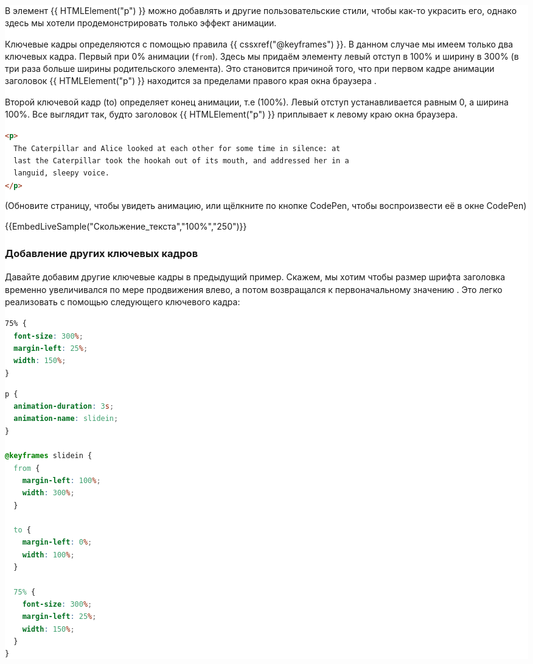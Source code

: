 В элемент {{ HTMLElement("p") }} можно добавлять и другие пользовательские стили, чтобы как-то украсить его, однако здесь мы хотели продемонстрировать только эффект анимации.

Ключевые кадры определяются с помощью правила {{ cssxref("@keyframes") }}. В данном случае мы имеем только два ключевых кадра. Первый при 0% анимации (`from`). Здесь мы придаём элементу левый отступ в 100% и ширину в 300% (в три раза больше ширины родительского элемента). Это становится причиной того, что при первом кадре анимации заголовок {{ HTMLElement("p") }} находится за пределами правого края окна браузера .

Второй ключевой кадр (to) определяет конец анимации, т.е (100%). Левый отступ устанавливается равным 0, а ширина 100%. Все выглядит так, будто заголовок {{ HTMLElement("p") }} приплывает к левому краю окна браузера.

```html
<p>
  The Caterpillar and Alice looked at each other for some time in silence: at
  last the Caterpillar took the hookah out of its mouth, and addressed her in a
  languid, sleepy voice.
</p>
```

(Обновите страницу, чтобы увидеть анимацию, или щёлкните по кнопке CodePen, чтобы воспроизвести её в окне CodePen)

{{EmbedLiveSample("Скольжение_текста","100%","250")}}

### Добавление других ключевых кадров

Давайте добавим другие ключевые кадры в предыдущий пример. Скажем, мы хотим чтобы размер шрифта заголовка временно увеличивался по мере продвижения влево, а потом возвращался к первоначальному значению . Это легко реализовать с помощью следующего ключевого кадра:

```css
75% {
  font-size: 300%;
  margin-left: 25%;
  width: 150%;
}
```

```css
p {
  animation-duration: 3s;
  animation-name: slidein;
}

@keyframes slidein {
  from {
    margin-left: 100%;
    width: 300%;
  }

  to {
    margin-left: 0%;
    width: 100%;
  }

  75% {
    font-size: 300%;
    margin-left: 25%;
    width: 150%;
  }
}
```
